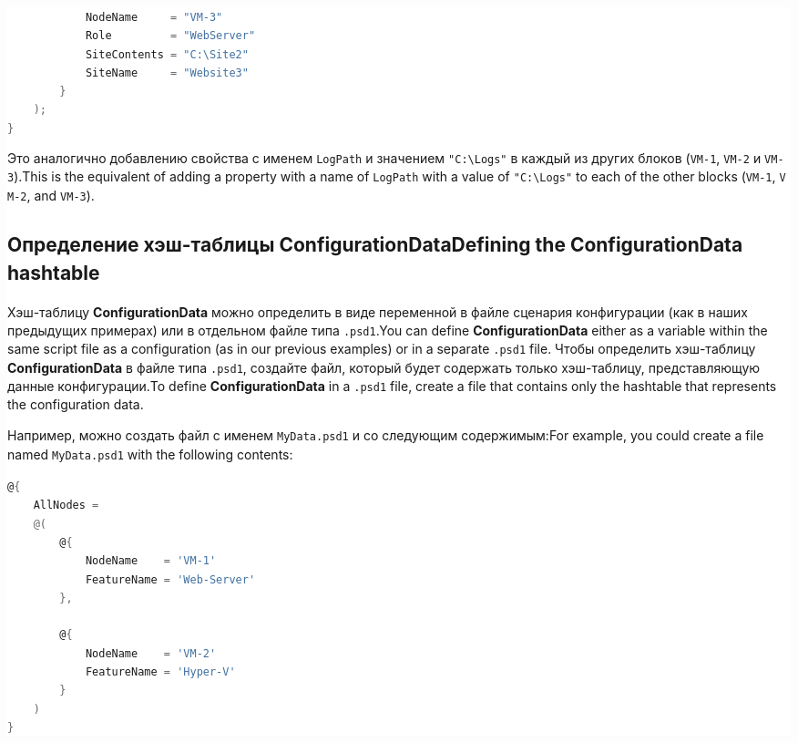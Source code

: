 ```powershell
            NodeName     = "VM-3"
            Role         = "WebServer"
            SiteContents = "C:\Site2"
            SiteName     = "Website3"
        }
    );
}
```

<span data-ttu-id="a7c0a-121">Это аналогично добавлению свойства с именем `LogPath` и значением `"C:\Logs"` в каждый из других блоков (`VM-1`, `VM-2` и `VM-3`).</span><span class="sxs-lookup"><span data-stu-id="a7c0a-121">This is the equivalent of adding a property with a name of `LogPath` with a value of `"C:\Logs"` to each of the other blocks (`VM-1`, `VM-2`, and `VM-3`).</span></span>

## <a name="defining-the-configurationdata-hashtable"></a><span data-ttu-id="a7c0a-122">Определение хэш-таблицы ConfigurationData</span><span class="sxs-lookup"><span data-stu-id="a7c0a-122">Defining the ConfigurationData hashtable</span></span>

<span data-ttu-id="a7c0a-123">Хэш-таблицу **ConfigurationData** можно определить в виде переменной в файле сценария конфигурации (как в наших предыдущих примерах) или в отдельном файле типа `.psd1`.</span><span class="sxs-lookup"><span data-stu-id="a7c0a-123">You can define **ConfigurationData** either as a variable within the same script file as a configuration (as in our previous examples) or in a separate `.psd1` file.</span></span>
<span data-ttu-id="a7c0a-124">Чтобы определить хэш-таблицу **ConfigurationData** в файле типа `.psd1`, создайте файл, который будет содержать только хэш-таблицу, представляющую данные конфигурации.</span><span class="sxs-lookup"><span data-stu-id="a7c0a-124">To define **ConfigurationData** in a `.psd1` file, create a file that contains only the hashtable that represents the configuration data.</span></span>

<span data-ttu-id="a7c0a-125">Например, можно создать файл с именем `MyData.psd1` и со следующим содержимым:</span><span class="sxs-lookup"><span data-stu-id="a7c0a-125">For example, you could create a file named `MyData.psd1` with the following contents:</span></span>

```powershell
@{
    AllNodes =
    @(
        @{
            NodeName    = 'VM-1'
            FeatureName = 'Web-Server'
        },

        @{
            NodeName    = 'VM-2'
            FeatureName = 'Hyper-V'
        }
    )
}
```
